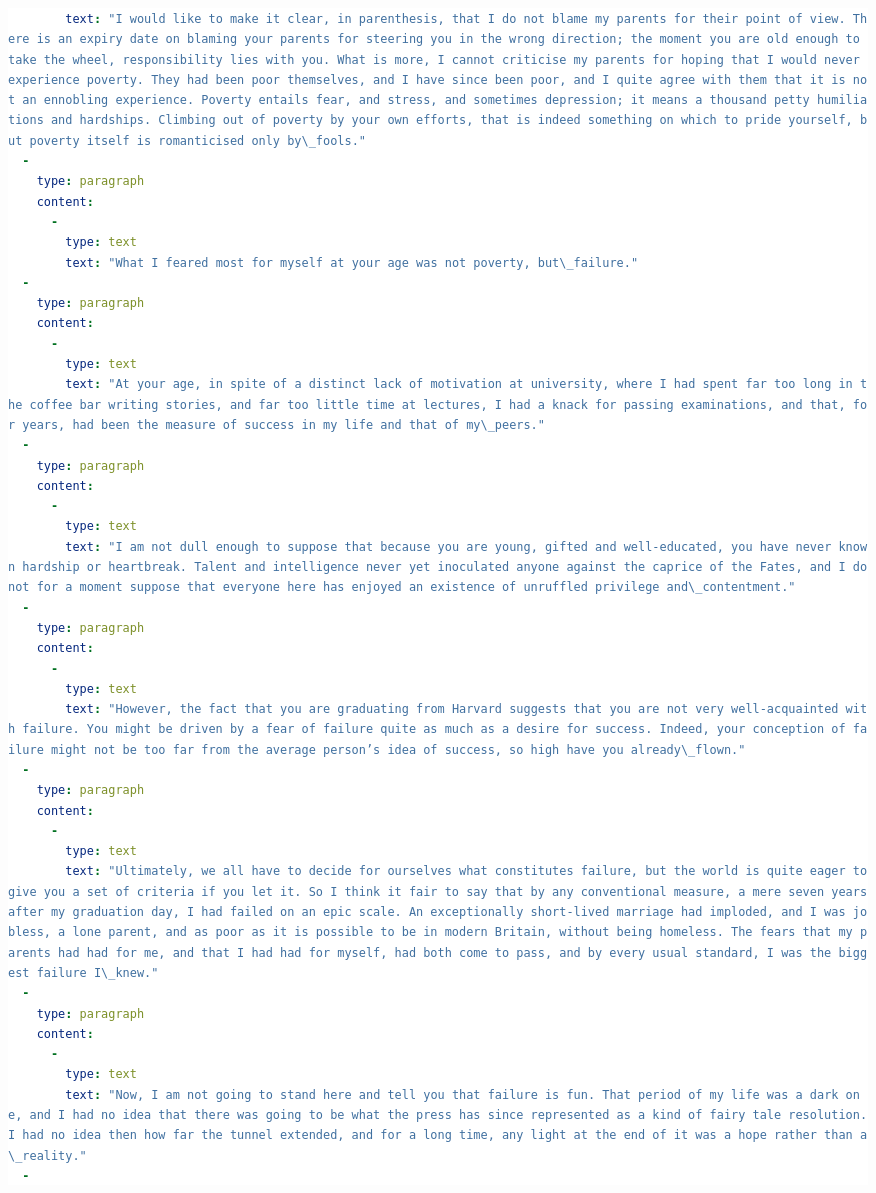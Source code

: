 ```yaml
        text: "I would like to make it clear, in parenthesis, that I do not blame my parents for their point of view. There is an expiry date on blaming your parents for steering you in the wrong direction; the moment you are old enough to take the wheel, responsibility lies with you. What is more, I cannot criticise my parents for hoping that I would never experience poverty. They had been poor themselves, and I have since been poor, and I quite agree with them that it is not an ennobling experience. Poverty entails fear, and stress, and sometimes depression; it means a thousand petty humiliations and hardships. Climbing out of poverty by your own efforts, that is indeed something on which to pride yourself, but poverty itself is romanticised only by\_fools."
  -
    type: paragraph
    content:
      -
        type: text
        text: "What I feared most for myself at your age was not poverty, but\_failure."
  -
    type: paragraph
    content:
      -
        type: text
        text: "At your age, in spite of a distinct lack of motivation at university, where I had spent far too long in the coffee bar writing stories, and far too little time at lectures, I had a knack for passing examinations, and that, for years, had been the measure of success in my life and that of my\_peers."
  -
    type: paragraph
    content:
      -
        type: text
        text: "I am not dull enough to suppose that because you are young, gifted and well-educated, you have never known hardship or heartbreak. Talent and intelligence never yet inoculated anyone against the caprice of the Fates, and I do not for a moment suppose that everyone here has enjoyed an existence of unruffled privilege and\_contentment."
  -
    type: paragraph
    content:
      -
        type: text
        text: "However, the fact that you are graduating from Harvard suggests that you are not very well-acquainted with failure. You might be driven by a fear of failure quite as much as a desire for success. Indeed, your conception of failure might not be too far from the average person’s idea of success, so high have you already\_flown."
  -
    type: paragraph
    content:
      -
        type: text
        text: "Ultimately, we all have to decide for ourselves what constitutes failure, but the world is quite eager to give you a set of criteria if you let it. So I think it fair to say that by any conventional measure, a mere seven years after my graduation day, I had failed on an epic scale. An exceptionally short-lived marriage had imploded, and I was jobless, a lone parent, and as poor as it is possible to be in modern Britain, without being homeless. The fears that my parents had had for me, and that I had had for myself, had both come to pass, and by every usual standard, I was the biggest failure I\_knew."
  -
    type: paragraph
    content:
      -
        type: text
        text: "Now, I am not going to stand here and tell you that failure is fun. That period of my life was a dark one, and I had no idea that there was going to be what the press has since represented as a kind of fairy tale resolution. I had no idea then how far the tunnel extended, and for a long time, any light at the end of it was a hope rather than a\_reality."
  -
```